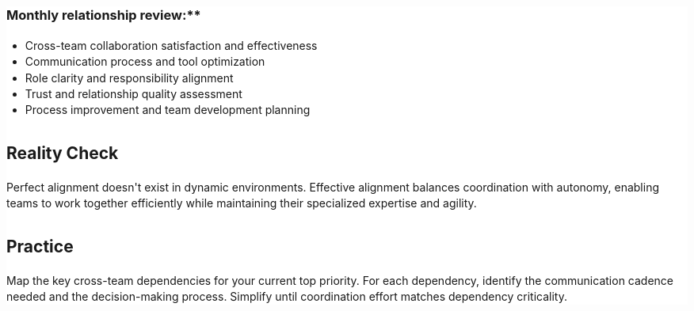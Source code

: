 ### Monthly relationship review:**
- Cross-team collaboration satisfaction and effectiveness
- Communication process and tool optimization
- Role clarity and responsibility alignment
- Trust and relationship quality assessment
- Process improvement and team development planning

## Reality Check

Perfect alignment doesn't exist in dynamic environments. Effective alignment balances coordination with autonomy, enabling teams to work together efficiently while maintaining their specialized expertise and agility.

## Practice

Map the key cross-team dependencies for your current top priority. For each dependency, identify the communication cadence needed and the decision-making process. Simplify until coordination effort matches dependency criticality.